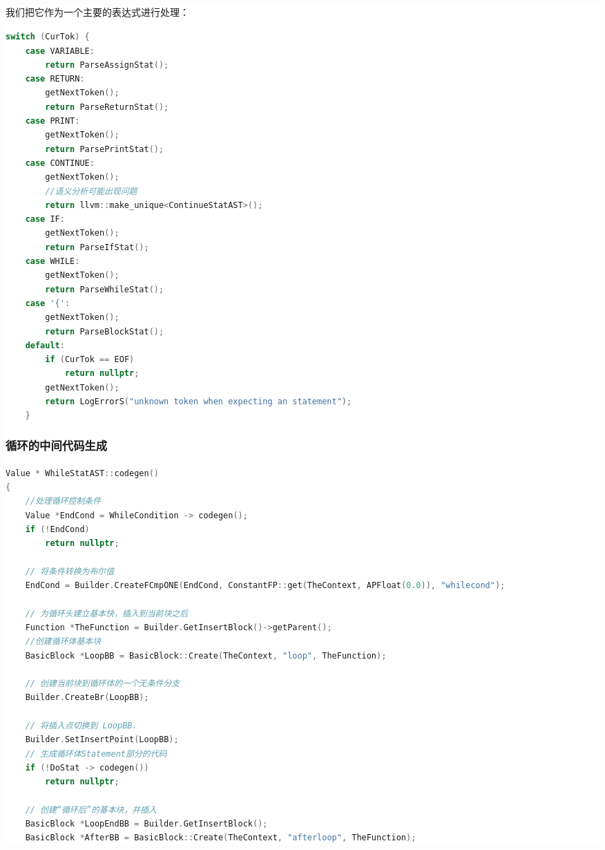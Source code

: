 我们把它作为一个主要的表达式进行处理：

```c++
switch (CurTok) {
	case VARIABLE:
		return ParseAssignStat();
	case RETURN:
		getNextToken();
		return ParseReturnStat();
	case PRINT:
		getNextToken();
		return ParsePrintStat();
	case CONTINUE:
		getNextToken();
		//语义分析可能出现问题
		return llvm::make_unique<ContinueStatAST>();
	case IF:
		getNextToken();
		return ParseIfStat();
	case WHILE:
		getNextToken();
		return ParseWhileStat();
	case '{':
		getNextToken();
		return ParseBlockStat();
	default:
		if (CurTok == EOF)
			return nullptr;
		getNextToken();
		return LogErrorS("unknown token when expecting an statement");
	}
```

### 循环的中间代码生成 ###

```c++
Value * WhileStatAST::codegen()
{
    //处理循环控制条件
	Value *EndCond = WhileCondition -> codegen();
	if (!EndCond)
		return nullptr;

	// 将条件转换为布尔值
	EndCond = Builder.CreateFCmpONE(EndCond, ConstantFP::get(TheContext, APFloat(0.0)), "whilecond");

	// 为循环头建立基本快，插入到当前块之后
	Function *TheFunction = Builder.GetInsertBlock()->getParent();
    //创建循环体基本块
	BasicBlock *LoopBB = BasicBlock::Create(TheContext, "loop", TheFunction);

	// 创建当前块到循环体的一个无条件分支
	Builder.CreateBr(LoopBB);

	// 将插入点切换到 LoopBB.
	Builder.SetInsertPoint(LoopBB);
	// 生成循环体Statement部分的代码
	if (!DoStat -> codegen())
		return nullptr;

	// 创建“循环后”的基本块，并插入
	BasicBlock *LoopEndBB = Builder.GetInsertBlock();
	BasicBlock *AfterBB = BasicBlock::Create(TheContext, "afterloop", TheFunction);

```